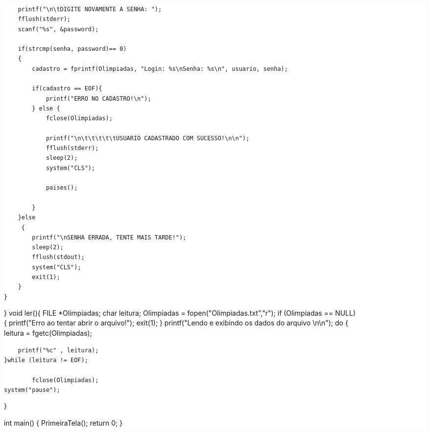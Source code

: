         printf("\n\tDIGITE NOVAMENTE A SENHA: ");
        fflush(stderr);
        scanf("%s", &password);

        if(strcmp(senha, password)== 0)
        {
            cadastro = fprintf(Olimpiadas, "Login: %s\nSenha: %s\n", usuario, senha);
            
            if(cadastro == EOF){
                printf("ERRO NO CADASTRO!\n");
            } else {
                fclose(Olimpiadas);

                printf("\n\t\t\t\t\tUSUARIO CADASTRADO COM SUCESSO!\n\n");
                fflush(stderr);
                sleep(2);
                system("CLS");

                paises();

            }
        }else
         {
            printf("\nSENHA ERRADA, TENTE MAIS TARDE!");
            sleep(2);
            fflush(stdout);
            system("CLS");
            exit(1);
        }  
    }
}
void ler(){
    FILE *Olimpiadas;
    char leitura; 
    Olimpiadas = fopen("Olimpiadas.txt","r");
    if (Olimpiadas == NULL)        
    {
        printf("Erro ao tentar abrir o arquivo!");
        exit(1);
    }
        printf("Lendo e exibindo os dados do arquivo \n\n");
    do
    {  
        leitura = fgetc(Olimpiadas);
        
        printf("%c" , leitura);        
    }while (leitura != EOF); 
    
            fclose(Olimpiadas);
    system("pause");
}

int main() {
    PrimeiraTela();
    return 0;
}
